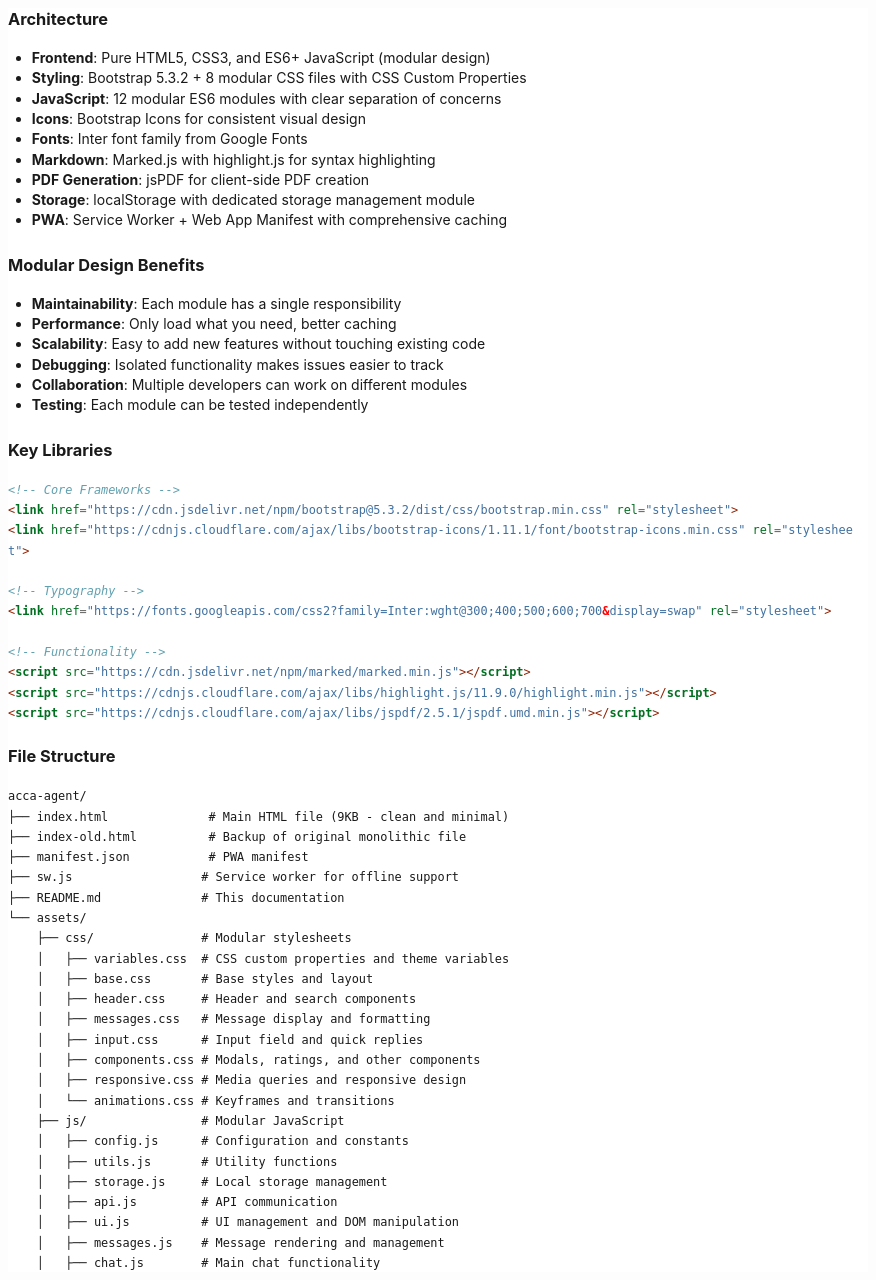 ### Architecture
- **Frontend**: Pure HTML5, CSS3, and ES6+ JavaScript (modular design)
- **Styling**: Bootstrap 5.3.2 + 8 modular CSS files with CSS Custom Properties
- **JavaScript**: 12 modular ES6 modules with clear separation of concerns
- **Icons**: Bootstrap Icons for consistent visual design
- **Fonts**: Inter font family from Google Fonts
- **Markdown**: Marked.js with highlight.js for syntax highlighting
- **PDF Generation**: jsPDF for client-side PDF creation
- **Storage**: localStorage with dedicated storage management module
- **PWA**: Service Worker + Web App Manifest with comprehensive caching

### Modular Design Benefits
- **Maintainability**: Each module has a single responsibility
- **Performance**: Only load what you need, better caching
- **Scalability**: Easy to add new features without touching existing code
- **Debugging**: Isolated functionality makes issues easier to track
- **Collaboration**: Multiple developers can work on different modules
- **Testing**: Each module can be tested independently

### Key Libraries
```html
<!-- Core Frameworks -->
<link href="https://cdn.jsdelivr.net/npm/bootstrap@5.3.2/dist/css/bootstrap.min.css" rel="stylesheet">
<link href="https://cdnjs.cloudflare.com/ajax/libs/bootstrap-icons/1.11.1/font/bootstrap-icons.min.css" rel="stylesheet">

<!-- Typography -->
<link href="https://fonts.googleapis.com/css2?family=Inter:wght@300;400;500;600;700&display=swap" rel="stylesheet">

<!-- Functionality -->
<script src="https://cdn.jsdelivr.net/npm/marked/marked.min.js"></script>
<script src="https://cdnjs.cloudflare.com/ajax/libs/highlight.js/11.9.0/highlight.min.js"></script>
<script src="https://cdnjs.cloudflare.com/ajax/libs/jspdf/2.5.1/jspdf.umd.min.js"></script>
```

### File Structure
```
acca-agent/
├── index.html              # Main HTML file (9KB - clean and minimal)
├── index-old.html          # Backup of original monolithic file
├── manifest.json           # PWA manifest
├── sw.js                  # Service worker for offline support
├── README.md              # This documentation
└── assets/
    ├── css/               # Modular stylesheets
    │   ├── variables.css  # CSS custom properties and theme variables
    │   ├── base.css       # Base styles and layout
    │   ├── header.css     # Header and search components
    │   ├── messages.css   # Message display and formatting
    │   ├── input.css      # Input field and quick replies
    │   ├── components.css # Modals, ratings, and other components
    │   ├── responsive.css # Media queries and responsive design
    │   └── animations.css # Keyframes and transitions
    ├── js/                # Modular JavaScript
    │   ├── config.js      # Configuration and constants
    │   ├── utils.js       # Utility functions
    │   ├── storage.js     # Local storage management
    │   ├── api.js         # API communication
    │   ├── ui.js          # UI management and DOM manipulation
    │   ├── messages.js    # Message rendering and management
    │   ├── chat.js        # Main chat functionality
```